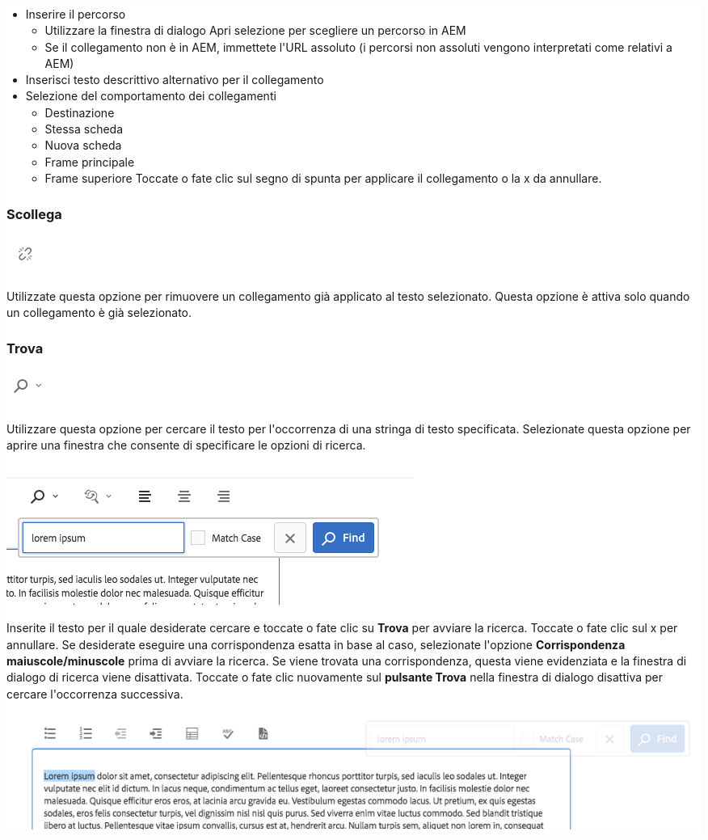 * Inserire il percorso
   * Utilizzare la finestra di dialogo Apri selezione per scegliere un percorso in AEM
   * Se il collegamento non è in AEM, immettete l&#39;URL assoluto (i percorsi non assoluti vengono interpretati come relativi a AEM)
* Inserisci testo descrittivo alternativo per il collegamento
* Selezione del comportamento dei collegamenti
   * Destinazione
   * Stessa scheda
   * Nuova scheda
   * Frame principale
   * Frame superiore
   Toccate o fate clic sul segno di spunta per applicare il collegamento o la x da annullare.

### Scollega

![](assets/screen_shot_2018-01-11at125901.png)

Utilizzate questa opzione per rimuovere un collegamento già applicato al testo selezionato. Questa opzione è attiva solo quando un collegamento è già selezionato.

### Trova

![](assets/screen_shot_2018-01-11at125906.png)

Utilizzare questa opzione per cercare il testo per l&#39;occorrenza di una stringa di testo specificata. Selezionate questa opzione per aprire una finestra che consente di specificare le opzioni di ricerca.

![](assets/screen_shot_2018-01-11at130107.png)

Inserite il testo per il quale desiderate cercare e toccate o fate clic su **Trova** per avviare la ricerca. Toccate o fate clic sul x per annullare.
Se desiderate eseguire una corrispondenza esatta in base al caso, selezionate l&#39;opzione **Corrispondenza maiuscole/minuscole** prima di avviare la ricerca.
Se viene trovata una corrispondenza, questa viene evidenziata e la finestra di dialogo di ricerca viene disattivata. Toccate o fate clic nuovamente sul **pulsante Trova** nella finestra di dialogo disattiva per cercare l&#39;occorrenza successiva.

![](assets/screen_shot_2018-01-11at130145.png)
